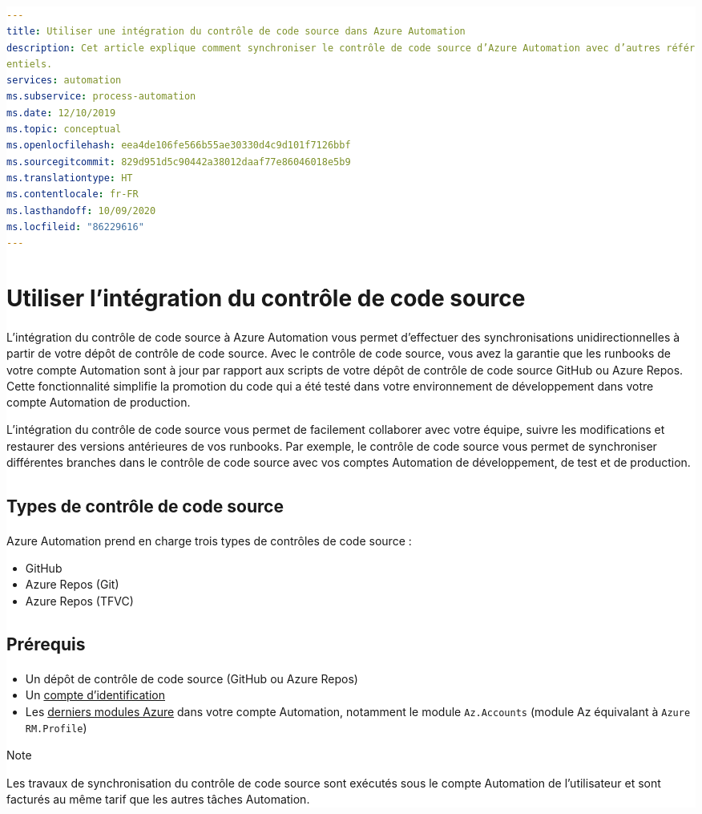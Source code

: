 ```yaml
---
title: Utiliser une intégration du contrôle de code source dans Azure Automation
description: Cet article explique comment synchroniser le contrôle de code source d’Azure Automation avec d’autres référentiels.
services: automation
ms.subservice: process-automation
ms.date: 12/10/2019
ms.topic: conceptual
ms.openlocfilehash: eea4de106fe566b55ae30330d4c9d101f7126bbf
ms.sourcegitcommit: 829d951d5c90442a38012daaf77e86046018e5b9
ms.translationtype: HT
ms.contentlocale: fr-FR
ms.lasthandoff: 10/09/2020
ms.locfileid: "86229616"
---
```

# <a name="use-source-control-integration"></a>Utiliser l’intégration du contrôle de code source

 L’intégration du contrôle de code source à Azure Automation vous permet d’effectuer des synchronisations unidirectionnelles à partir de votre dépôt de contrôle de code source. Avec le contrôle de code source, vous avez la garantie que les runbooks de votre compte Automation sont à jour par rapport aux scripts de votre dépôt de contrôle de code source GitHub ou Azure Repos. Cette fonctionnalité simplifie la promotion du code qui a été testé dans votre environnement de développement dans votre compte Automation de production.
 
 L’intégration du contrôle de code source vous permet de facilement collaborer avec votre équipe, suivre les modifications et restaurer des versions antérieures de vos runbooks. Par exemple, le contrôle de code source vous permet de synchroniser différentes branches dans le contrôle de code source avec vos comptes Automation de développement, de test et de production. 

## <a name="source-control-types"></a>Types de contrôle de code source

Azure Automation prend en charge trois types de contrôles de code source :

* GitHub
* Azure Repos (Git)
* Azure Repos (TFVC)

## <a name="prerequisites"></a>Prérequis

* Un dépôt de contrôle de code source (GitHub ou Azure Repos)
* Un [compte d’identification](manage-runas-account.md)
* Les [derniers modules Azure](automation-update-azure-modules.md) dans votre compte Automation, notamment le module `Az.Accounts` (module Az équivalant à `AzureRM.Profile`)

> [!NOTE]
> Les travaux de synchronisation du contrôle de code source sont exécutés sous le compte Automation de l’utilisateur et sont facturés au même tarif que les autres tâches Automation.
